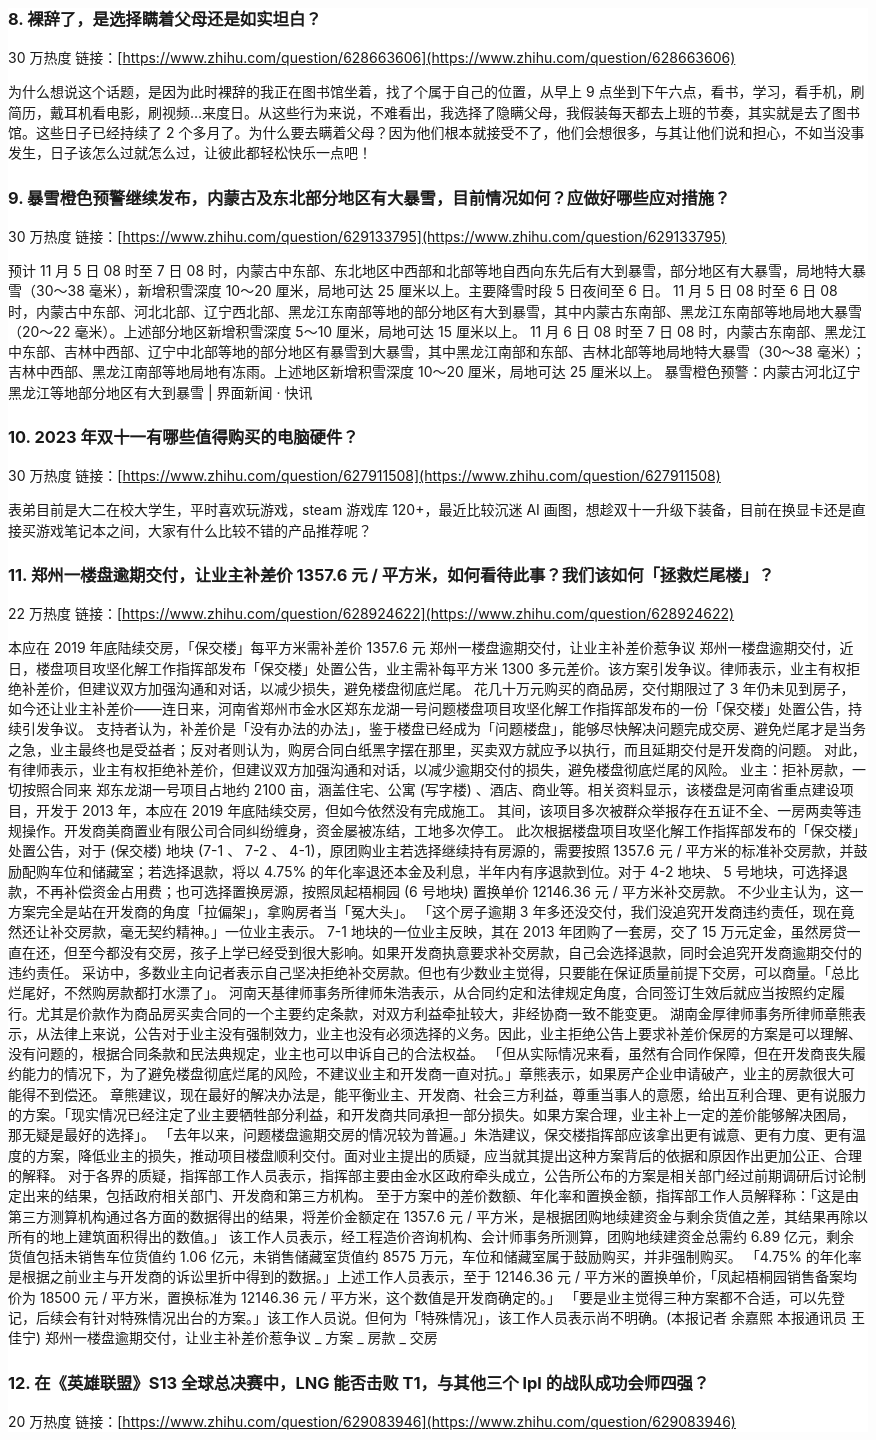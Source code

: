 ### 8. 裸辞了，是选择瞒着父母还是如实坦白？
30 万热度 链接：[https://www.zhihu.com/question/628663606](https://www.zhihu.com/question/628663606)

为什么想说这个话题，是因为此时裸辞的我正在图书馆坐着，找了个属于自己的位置，从早上 9 点坐到下午六点，看书，学习，看手机，刷简历，戴耳机看电影，刷视频…来度日。从这些行为来说，不难看出，我选择了隐瞒父母，我假装每天都去上班的节奏，其实就是去了图书馆。这些日子已经持续了 2 个多月了。为什么要去瞒着父母？因为他们根本就接受不了，他们会想很多，与其让他们说和担心，不如当没事发生，日子该怎么过就怎么过，让彼此都轻松快乐一点吧！

### 9. 暴雪橙色预警继续发布，内蒙古及东北部分地区有大暴雪，目前情况如何？应做好哪些应对措施？
30 万热度 链接：[https://www.zhihu.com/question/629133795](https://www.zhihu.com/question/629133795)

预计 11 月 5 日 08 时至 7 日 08 时，内蒙古中东部、东北地区中西部和北部等地自西向东先后有大到暴雪，部分地区有大暴雪，局地特大暴雪（30～38 毫米），新增积雪深度 10～20 厘米，局地可达 25 厘米以上。主要降雪时段 5 日夜间至 6 日。 11 月 5 日 08 时至 6 日 08 时，内蒙古中东部、河北北部、辽宁西北部、黑龙江东南部等地的部分地区有大到暴雪，其中内蒙古东南部、黑龙江东南部等地局地大暴雪（20～22 毫米）。上述部分地区新增积雪深度 5～10 厘米，局地可达 15 厘米以上。 11 月 6 日 08 时至 7 日 08 时，内蒙古东南部、黑龙江中东部、吉林中西部、辽宁中北部等地的部分地区有暴雪到大暴雪，其中黑龙江南部和东部、吉林北部等地局地特大暴雪（30～38 毫米）；吉林中西部、黑龙江南部等地局地有冻雨。上述地区新增积雪深度 10～20 厘米，局地可达 25 厘米以上。 暴雪橙色预警：内蒙古河北辽宁黑龙江等地部分地区有大到暴雪 | 界面新闻 · 快讯

### 10. 2023 年双十一有哪些值得购买的电脑硬件？
30 万热度 链接：[https://www.zhihu.com/question/627911508](https://www.zhihu.com/question/627911508)

表弟目前是大二在校大学生，平时喜欢玩游戏，steam 游戏库 120+，最近比较沉迷 AI 画图，想趁双十一升级下装备，目前在换显卡还是直接买游戏笔记本之间，大家有什么比较不错的产品推荐呢？

### 11. 郑州一楼盘逾期交付，让业主补差价 1357.6 元 / 平方米，如何看待此事？我们该如何「拯救烂尾楼」？
22 万热度 链接：[https://www.zhihu.com/question/628924622](https://www.zhihu.com/question/628924622)

本应在 2019 年底陆续交房，「保交楼」每平方米需补差价 1357.6 元 郑州一楼盘逾期交付，让业主补差价惹争议 郑州一楼盘逾期交付，近日，楼盘项目攻坚化解工作指挥部发布「保交楼」处置公告，业主需补每平方米 1300 多元差价。该方案引发争议。律师表示，业主有权拒绝补差价，但建议双方加强沟通和对话，以减少损失，避免楼盘彻底烂尾。 花几十万元购买的商品房，交付期限过了 3 年仍未见到房子，如今还让业主补差价——连日来，河南省郑州市金水区郑东龙湖一号问题楼盘项目攻坚化解工作指挥部发布的一份「保交楼」处置公告，持续引发争议。 支持者认为，补差价是「没有办法的办法」，鉴于楼盘已经成为「问题楼盘」，能够尽快解决问题完成交房、避免烂尾才是当务之急，业主最终也是受益者；反对者则认为，购房合同白纸黑字摆在那里，买卖双方就应予以执行，而且延期交付是开发商的问题。 对此，有律师表示，业主有权拒绝补差价，但建议双方加强沟通和对话，以减少逾期交付的损失，避免楼盘彻底烂尾的风险。 业主：拒补房款，一切按照合同来 郑东龙湖一号项目占地约 2100 亩，涵盖住宅、公寓 (写字楼) 、酒店、商业等。相关资料显示，该楼盘是河南省重点建设项目，开发于 2013 年，本应在 2019 年底陆续交房，但如今依然没有完成施工。 其间，该项目多次被群众举报存在五证不全、一房两卖等违规操作。开发商美商置业有限公司合同纠纷缠身，资金屡被冻结，工地多次停工。 此次根据楼盘项目攻坚化解工作指挥部发布的「保交楼」处置公告，对于 (保交楼) 地块 (7-1 、 7-2 、 4-1)，原团购业主若选择继续持有房源的，需要按照 1357.6 元 / 平方米的标准补交房款，并鼓励配购车位和储藏室；若选择退款，将以 4.75% 的年化率退还本金及利息，半年内有序退款到位。对于 4-2 地块、 5 号地块，可选择退款，不再补偿资金占用费；也可选择置换房源，按照凤起梧桐园 (6 号地块) 置换单价 12146.36 元 / 平方米补交房款。 不少业主认为，这一方案完全是站在开发商的角度「拉偏架」，拿购房者当「冤大头」。 「这个房子逾期 3 年多还没交付，我们没追究开发商违约责任，现在竟然还让补交房款，毫无契约精神。」一位业主表示。 7-1 地块的一位业主反映，其在 2013 年团购了一套房，交了 15 万元定金，虽然房贷一直在还，但至今都没有交房，孩子上学已经受到很大影响。如果开发商执意要求补交房款，自己会选择退款，同时会追究开发商逾期交付的违约责任。 采访中，多数业主向记者表示自己坚决拒绝补交房款。但也有少数业主觉得，只要能在保证质量前提下交房，可以商量。「总比烂尾好，不然购房款都打水漂了」。 河南天基律师事务所律师朱浩表示，从合同约定和法律规定角度，合同签订生效后就应当按照约定履行。尤其是价款作为商品房买卖合同的一个主要约定条款，对双方利益牵扯较大，非经协商一致不能变更。 湖南金厚律师事务所律师章熊表示，从法律上来说，公告对于业主没有强制效力，业主也没有必须选择的义务。因此，业主拒绝公告上要求补差价保房的方案是可以理解、没有问题的，根据合同条款和民法典规定，业主也可以申诉自己的合法权益。 「但从实际情况来看，虽然有合同作保障，但在开发商丧失履约能力的情况下，为了避免楼盘彻底烂尾的风险，不建议业主和开发商一直对抗。」章熊表示，如果房产企业申请破产，业主的房款很大可能得不到偿还。 章熊建议，现在最好的解决办法是，能平衡业主、开发商、社会三方利益，尊重当事人的意愿，给出互利合理、更有说服力的方案。「现实情况已经注定了业主要牺牲部分利益，和开发商共同承担一部分损失。如果方案合理，业主补上一定的差价能够解决困局，那无疑是最好的选择」。 「去年以来，问题楼盘逾期交房的情况较为普遍。」朱浩建议，保交楼指挥部应该拿出更有诚意、更有力度、更有温度的方案，降低业主的损失，推动项目楼盘顺利交付。面对业主提出的质疑，应当就其提出这种方案背后的依据和原因作出更加公正、合理的解释。 对于各界的质疑，指挥部工作人员表示，指挥部主要由金水区政府牵头成立，公告所公布的方案是相关部门经过前期调研后讨论制定出来的结果，包括政府相关部门、开发商和第三方机构。 至于方案中的差价数额、年化率和置换金额，指挥部工作人员解释称：「这是由第三方测算机构通过各方面的数据得出的结果，将差价金额定在 1357.6 元 / 平方米，是根据团购地续建资金与剩余货值之差，其结果再除以所有的地上建筑面积得出的数值。」 该工作人员表示，经工程造价咨询机构、会计师事务所测算，团购地续建资金总需约 6.89 亿元，剩余货值包括未销售车位货值约 1.06 亿元，未销售储藏室货值约 8575 万元，车位和储藏室属于鼓励购买，并非强制购买。 「4.75% 的年化率是根据之前业主与开发商的诉讼里折中得到的数据。」上述工作人员表示，至于 12146.36 元 / 平方米的置换单价，「凤起梧桐园销售备案均价为 18500 元 / 平方米，置换标准为 12146.36 元 / 平方米，这个数值是开发商确定的。」 「要是业主觉得三种方案都不合适，可以先登记，后续会有针对特殊情况出台的方案。」该工作人员说。但何为「特殊情况」，该工作人员表示尚不明确。(本报记者 余嘉熙 本报通讯员 王佳宁) 郑州一楼盘逾期交付，让业主补差价惹争议 _ 方案 _ 房款 _ 交房

### 12. 在《英雄联盟》S13 全球总决赛中，LNG 能否击败 T1，与其他三个 lpl 的战队成功会师四强？
20 万热度 链接：[https://www.zhihu.com/question/629083946](https://www.zhihu.com/question/629083946)
